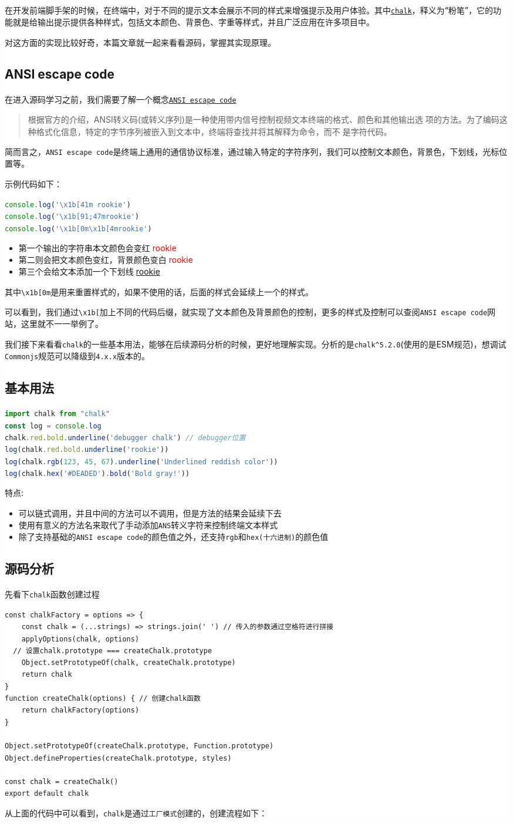 在开发前端脚手架的时候，在终端中，对于不同的提示文本会展示不同的样式来增强提示及用户体验。其中[`chalk`](https://www.npmjs.com/package/chalk)，释义为“粉笔”，它的功能就是给输出提示提供各种样式，包括文本颜色、背景色、字重等样式，并且广泛应用在许多项目中。

对这方面的实现比较好奇，本篇文章就一起来看看源码，掌握其实现原理。

## ANSI escape code
在进入源码学习之前，我们需要了解一个概念[`ANSI escape code`](https://www.detailedpedia.com/wiki-ANSI_escape_code#CSI_(Control_Sequence_Introducer)_sequences)
> 根据官方的介绍，ANSI转义码(或转义序列)是一种使用带内信号控制视频文本终端的格式、颜色和其他输出选
  项的方法。为了编码这种格式化信息，特定的字节序列被嵌入到文本中，终端将查找并将其解释为命令，而不
  是字符代码。

简而言之，`ANSI escape code`是终端上通用的通信协议标准，通过输入特定的字符序列，我们可以控制文本颜色，背景色，下划线，光标位置等。

示例代码如下：
```js
console.log('\x1b[41m rookie')
console.log('\x1b[91;47mrookie')
console.log('\x1b[0m\x1b[4mrookie')
```
- 第一个输出的字符串本文颜色会变红 <span style="color: red">rookie</span>
- 第二则会把文本颜色变红，背景颜色变白 <span style="color: red; background-color: white">rookie</span>
- 第三个会给文本添加一个下划线 <span style="text-decoration: underline;">rookie</span>

其中`\x1b[0m`是用来重置样式的，如果不使用的话，后面的样式会延续上一个的样式。

可以看到，我们通过`\x1b[`加上不同的代码后缀，就实现了文本颜色及背景颜色的控制，更多的样式及控制可以查阅`ANSI escape code`网站，这里就不一一举例了。

我们接下来看看`chalk`的一些基本用法，能够在后续源码分析的时候，更好地理解实现。分析的是`chalk^5.2.0`(使用的是ESM规范)，想调试`Commonjs`规范可以降级到`4.x.x`版本的。
## 基本用法
```js
import chalk from "chalk"
const log = console.log
chalk.red.bold.underline('debugger chalk') // debugger位置
log(chalk.red.bold.underline('rookie'))
log(chalk.rgb(123, 45, 67).underline('Underlined reddish color'))
log(chalk.hex('#DEADED').bold('Bold gray!'))
```
特点:
- 可以链式调用，并且中间的方法可以不调用，但是方法的结果会延续下去
- 使用有意义的方法名来取代了手动添加`ANS`转义字符来控制终端文本样式
- 除了支持基础的`ANSI escape code`的颜色值之外，还支持`rgb`和`hex(十六进制)`的颜色值

## 源码分析
先看下`chalk`函数创建过程
```js{13}
const chalkFactory = options => {
	const chalk = (...strings) => strings.join(' ') // 传入的参数通过空格符进行拼接
	applyOptions(chalk, options)
  // 设置chalk.prototype === createChalk.prototype
	Object.setPrototypeOf(chalk, createChalk.prototype)
	return chalk
}
function createChalk(options) { // 创建chalk函数
	return chalkFactory(options)
}

Object.setPrototypeOf(createChalk.prototype, Function.prototype)
Object.defineProperties(createChalk.prototype, styles)

const chalk = createChalk()
export default chalk
```
从上面的代码中可以看到，`chalk`是通过`工厂模式`创建的，创建流程如下：